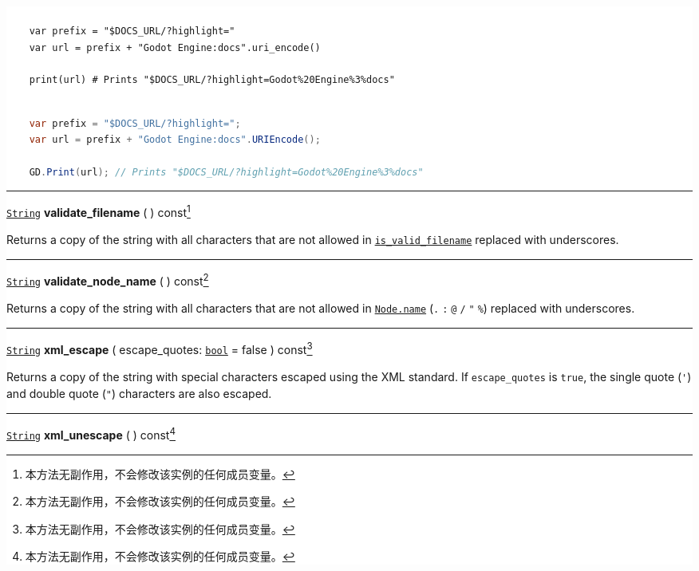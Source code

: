```gdscript

    var prefix = "$DOCS_URL/?highlight="
    var url = prefix + "Godot Engine:docs".uri_encode()
    
    print(url) # Prints "$DOCS_URL/?highlight=Godot%20Engine%3%docs"
```

```csharp

    var prefix = "$DOCS_URL/?highlight=";
    var url = prefix + "Godot Engine:docs".URIEncode();
    
    GD.Print(url); // Prints "$DOCS_URL/?highlight=Godot%20Engine%3%docs"
```









---

<div id="_class_string_method_validate_filename"></div>

[`String`](class_string.md) **validate_filename** ( ) const[^const]<div id="class_string_method_validate_filename"></div>

Returns a copy of the string with all characters that are not allowed in [`is_valid_filename`](class_string.md#class_string_method_is_valid_filename) replaced with underscores.



---

<div id="_class_string_method_validate_node_name"></div>

[`String`](class_string.md) **validate_node_name** ( ) const[^const]<div id="class_string_method_validate_node_name"></div>

Returns a copy of the string with all characters that are not allowed in [`Node.name`](class_node.md#class_node_property_name) (`.` `:` `@` `/` `"` `%`) replaced with underscores.



---

<div id="_class_string_method_xml_escape"></div>

[`String`](class_string.md) **xml_escape** ( escape_quotes: [`bool`](class_bool.md) = false ) const[^const]<div id="class_string_method_xml_escape"></div>

Returns a copy of the string with special characters escaped using the XML standard. If `escape_quotes` is `true`, the single quote (`'`) and double quote (`"`) characters are also escaped.



---

<div id="_class_string_method_xml_unescape"></div>

[`String`](class_string.md) **xml_unescape** ( ) const[^const]<div id="class_string_method_xml_unescape"></div>


[^virtual]: 本方法通常需要用户覆盖才能生效。
[^const]: 本方法无副作用，不会修改该实例的任何成员变量。
[^vararg]: 本方法除了能接受在此处描述的参数外，还能够继续接受任意数量的参数。
[^constructor]: 本方法用于构造某个类型。
[^static]: 调用本方法无需实例，可直接使用类名进行调用。
[^operator]: 本方法描述的是使用本类型作为左操作数的有效运算符。
[^bitfield]: 这个值是由下列位标志构成位掩码的整数。
[^void]: 无返回值。